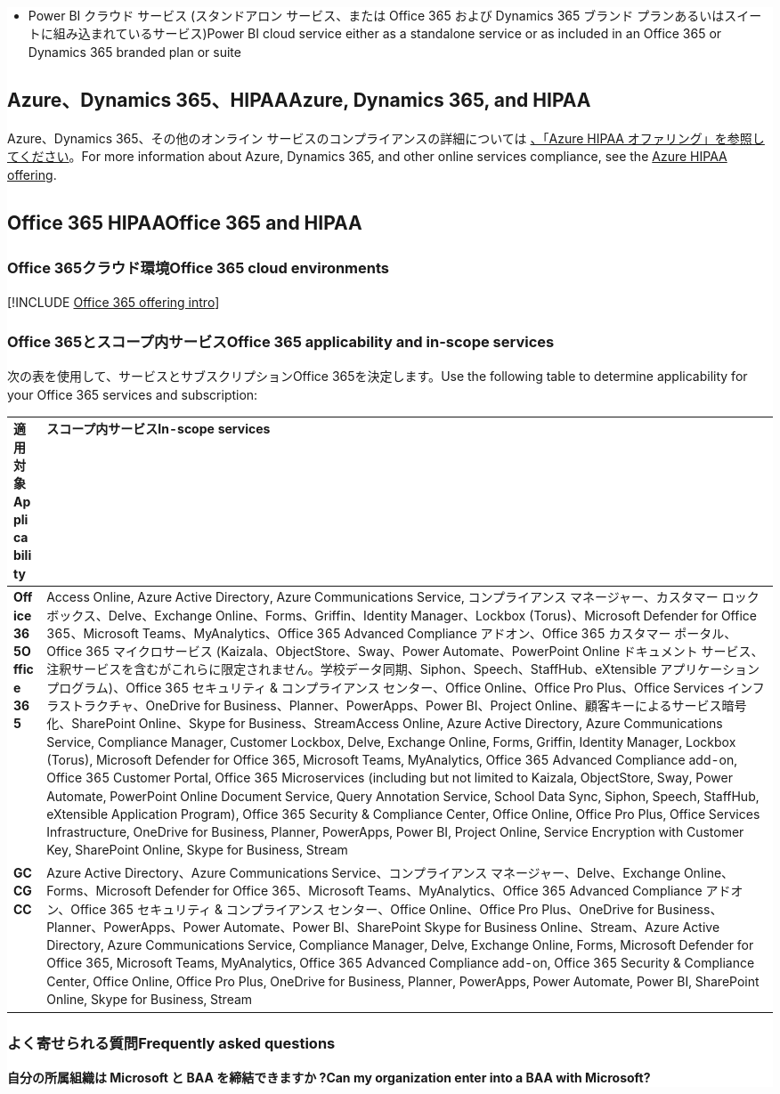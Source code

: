 - <span data-ttu-id="be07d-138">Power BI クラウド サービス (スタンドアロン サービス、または Office 365 および Dynamics 365 ブランド プランあるいはスイートに組み込まれているサービス)</span><span class="sxs-lookup"><span data-stu-id="be07d-138">Power BI cloud service either as a standalone service or as included in an Office 365 or Dynamics 365 branded plan or suite</span></span>

## <a name="azure-dynamics-365-and-hipaa"></a><span data-ttu-id="be07d-139">Azure、Dynamics 365、HIPAA</span><span class="sxs-lookup"><span data-stu-id="be07d-139">Azure, Dynamics 365, and HIPAA</span></span>

<span data-ttu-id="be07d-140">Azure、Dynamics 365、その他のオンライン サービスのコンプライアンスの詳細については [、「Azure HIPAA オファリング」を参照してください](/azure/compliance/offerings/offering-hipaa-us)。</span><span class="sxs-lookup"><span data-stu-id="be07d-140">For more information about Azure, Dynamics 365, and other online services compliance, see the [Azure HIPAA offering](/azure/compliance/offerings/offering-hipaa-us).</span></span>

## <a name="office-365-and-hipaa"></a><span data-ttu-id="be07d-141">Office 365 HIPAA</span><span class="sxs-lookup"><span data-stu-id="be07d-141">Office 365 and HIPAA</span></span>

### <a name="office-365-cloud-environments"></a><span data-ttu-id="be07d-142">Office 365クラウド環境</span><span class="sxs-lookup"><span data-stu-id="be07d-142">Office 365 cloud environments</span></span>

[!INCLUDE [Office 365 offering intro](../includes/o365-offering-introduction.md)]

### <a name="office-365-applicability-and-in-scope-services"></a><span data-ttu-id="be07d-143">Office 365とスコープ内サービス</span><span class="sxs-lookup"><span data-stu-id="be07d-143">Office 365 applicability and in-scope services</span></span>

<span data-ttu-id="be07d-144">次の表を使用して、サービスとサブスクリプションOffice 365を決定します。</span><span class="sxs-lookup"><span data-stu-id="be07d-144">Use the following table to determine applicability for your Office 365 services and subscription:</span></span>

| <span data-ttu-id="be07d-145">**適用対象**</span><span class="sxs-lookup"><span data-stu-id="be07d-145">**Applicability**</span></span> | <span data-ttu-id="be07d-146">**スコープ内サービス**</span><span class="sxs-lookup"><span data-stu-id="be07d-146">**In-scope services**</span></span> |
|:------------------|:----------------------|
| <span data-ttu-id="be07d-147">**Office 365**</span><span class="sxs-lookup"><span data-stu-id="be07d-147">**Office 365**</span></span> | <span data-ttu-id="be07d-148">Access Online, Azure Active Directory, Azure Communications Service, コンプライアンス マネージャー、カスタマー ロックボックス、Delve、Exchange Online、Forms、Griffin、Identity Manager、Lockbox (Torus)、Microsoft Defender for Office 365、Microsoft Teams、MyAnalytics、Office 365 Advanced Compliance アドオン、Office 365 カスタマー ポータル、Office 365 マイクロサービス (Kaizala、ObjectStore、Sway、Power Automate、PowerPoint Online ドキュメント サービス、注釈サービスを含むがこれらに限定されません。学校データ同期、Siphon、Speech、StaffHub、eXtensible アプリケーション プログラム)、Office 365 セキュリティ & コンプライアンス センター、Office Online、Office Pro Plus、Office Services インフラストラクチャ、OneDrive for Business、Planner、PowerApps、Power BI、Project Online、顧客キーによるサービス暗号化、SharePoint Online、Skype for Business、Stream</span><span class="sxs-lookup"><span data-stu-id="be07d-148">Access Online, Azure Active Directory, Azure Communications Service, Compliance Manager, Customer Lockbox, Delve, Exchange Online, Forms, Griffin, Identity Manager, Lockbox (Torus), Microsoft Defender for Office 365, Microsoft Teams, MyAnalytics, Office 365 Advanced Compliance add-on, Office 365 Customer Portal, Office 365 Microservices (including but not limited to Kaizala, ObjectStore, Sway, Power Automate, PowerPoint Online Document Service, Query Annotation Service, School Data Sync, Siphon, Speech, StaffHub, eXtensible Application Program), Office 365 Security & Compliance Center, Office Online, Office Pro Plus, Office Services Infrastructure, OneDrive for Business, Planner, PowerApps, Power BI, Project Online, Service Encryption with Customer Key, SharePoint Online, Skype for Business, Stream</span></span> |
| <span data-ttu-id="be07d-149">**GCC**</span><span class="sxs-lookup"><span data-stu-id="be07d-149">**GCC**</span></span> | <span data-ttu-id="be07d-150">Azure Active Directory、Azure Communications Service、コンプライアンス マネージャー、Delve、Exchange Online、Forms、Microsoft Defender for Office 365、Microsoft Teams、MyAnalytics、Office 365 Advanced Compliance アドオン、Office 365 セキュリティ & コンプライアンス センター、Office Online、Office Pro Plus、OneDrive for Business、Planner、PowerApps、Power Automate、Power BI、SharePoint Skype for Business Online、Stream、</span><span class="sxs-lookup"><span data-stu-id="be07d-150">Azure Active Directory, Azure Communications Service, Compliance Manager, Delve, Exchange Online, Forms, Microsoft Defender for Office 365, Microsoft Teams, MyAnalytics, Office 365 Advanced Compliance add-on, Office 365 Security & Compliance Center, Office Online, Office Pro Plus, OneDrive for Business, Planner, PowerApps, Power Automate, Power BI, SharePoint Online, Skype for Business, Stream</span></span> |

### <a name="frequently-asked-questions"></a><span data-ttu-id="be07d-151">よく寄せられる質問</span><span class="sxs-lookup"><span data-stu-id="be07d-151">Frequently asked questions</span></span>

<span data-ttu-id="be07d-152">**自分の所属組織は Microsoft と BAA を締結できますか ?**</span><span class="sxs-lookup"><span data-stu-id="be07d-152">**Can my organization enter into a BAA with Microsoft?**</span></span>
